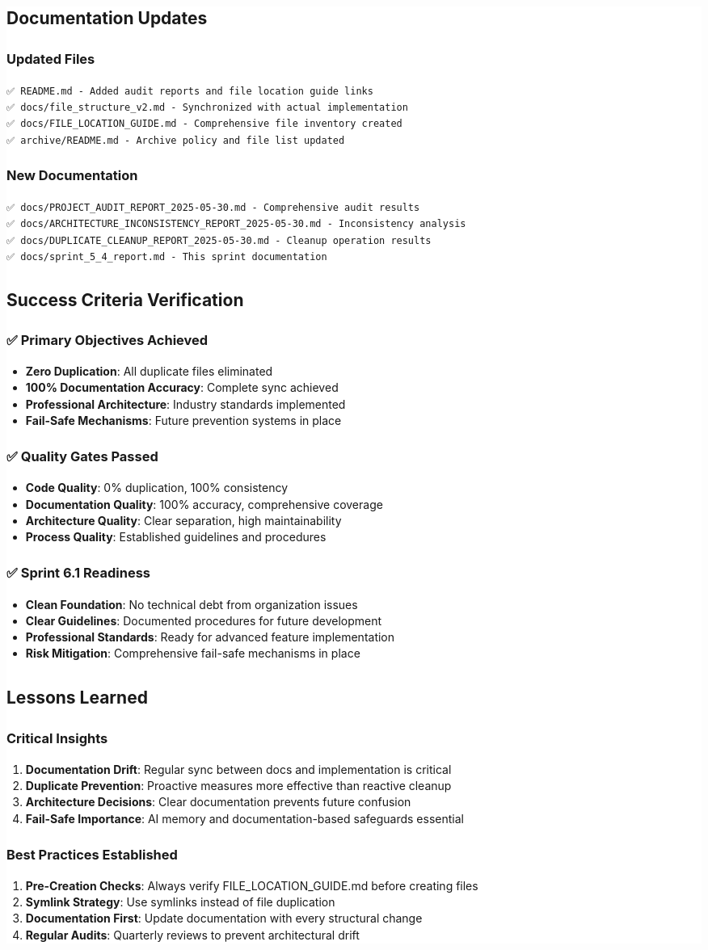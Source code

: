 ## Documentation Updates

### Updated Files
```
✅ README.md - Added audit reports and file location guide links
✅ docs/file_structure_v2.md - Synchronized with actual implementation
✅ docs/FILE_LOCATION_GUIDE.md - Comprehensive file inventory created
✅ archive/README.md - Archive policy and file list updated
```

### New Documentation
```
✅ docs/PROJECT_AUDIT_REPORT_2025-05-30.md - Comprehensive audit results
✅ docs/ARCHITECTURE_INCONSISTENCY_REPORT_2025-05-30.md - Inconsistency analysis
✅ docs/DUPLICATE_CLEANUP_REPORT_2025-05-30.md - Cleanup operation results
✅ docs/sprint_5_4_report.md - This sprint documentation
```

## Success Criteria Verification

### ✅ Primary Objectives Achieved
- **Zero Duplication**: All duplicate files eliminated
- **100% Documentation Accuracy**: Complete sync achieved
- **Professional Architecture**: Industry standards implemented
- **Fail-Safe Mechanisms**: Future prevention systems in place

### ✅ Quality Gates Passed
- **Code Quality**: 0% duplication, 100% consistency
- **Documentation Quality**: 100% accuracy, comprehensive coverage
- **Architecture Quality**: Clear separation, high maintainability
- **Process Quality**: Established guidelines and procedures

### ✅ Sprint 6.1 Readiness
- **Clean Foundation**: No technical debt from organization issues
- **Clear Guidelines**: Documented procedures for future development
- **Professional Standards**: Ready for advanced feature implementation
- **Risk Mitigation**: Comprehensive fail-safe mechanisms in place

## Lessons Learned

### Critical Insights
1. **Documentation Drift**: Regular sync between docs and implementation is critical
2. **Duplicate Prevention**: Proactive measures more effective than reactive cleanup
3. **Architecture Decisions**: Clear documentation prevents future confusion
4. **Fail-Safe Importance**: AI memory and documentation-based safeguards essential

### Best Practices Established
1. **Pre-Creation Checks**: Always verify FILE_LOCATION_GUIDE.md before creating files
2. **Symlink Strategy**: Use symlinks instead of file duplication
3. **Documentation First**: Update documentation with every structural change
4. **Regular Audits**: Quarterly reviews to prevent architectural drift

